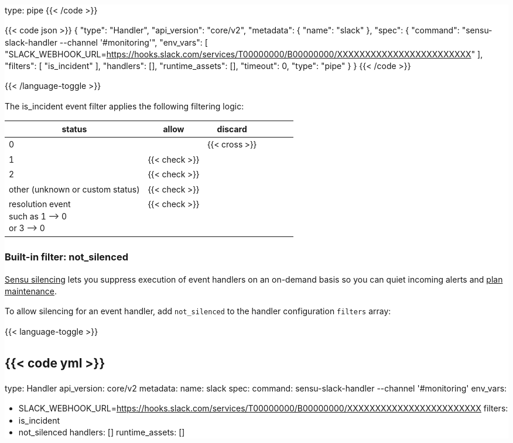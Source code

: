  type: pipe
{{< /code >}}

{{< code json >}}
{
  "type": "Handler",
  "api_version": "core/v2",
  "metadata": {
    "name": "slack"
  },
  "spec": {
    "command": "sensu-slack-handler --channel '#monitoring'",
    "env_vars": [
      "SLACK_WEBHOOK_URL=https://hooks.slack.com/services/T00000000/B00000000/XXXXXXXXXXXXXXXXXXXXXXXX"
    ],
    "filters": [
      "is_incident"
    ],
    "handlers": [],
    "runtime_assets": [],
    "timeout": 0,
    "type": "pipe"
  }
}
{{< /code >}}

{{< /language-toggle >}}

The is_incident event filter applies the following filtering logic:

| status | allow | discard |     |     |     |     |
| ----- | ----- | ------- | --- | --- | --- | --- |
| 0     | | {{< cross >}} | | | | |
| 1     | {{< check >}} | | | | | |
| 2     | {{< check >}} | | | | | |
| other (unknown or custom status) | {{< check >}} | | | | | |
| resolution event<br>such as 1 --> 0<br>or 3 --> 0 | {{< check >}} | | | | | |

### Built-in filter: not_silenced

[Sensu silencing][6] lets you suppress execution of event handlers on an on-demand basis so you can quiet incoming alerts and [plan maintenance][5].

To allow silencing for an event handler, add `not_silenced` to the handler configuration `filters` array:

{{< language-toggle >}}

{{< code yml >}}
---
type: Handler
api_version: core/v2
metadata:
  name: slack
spec:
  command: sensu-slack-handler --channel '#monitoring'
  env_vars:
  - SLACK_WEBHOOK_URL=https://hooks.slack.com/services/T00000000/B00000000/XXXXXXXXXXXXXXXXXXXXXXXX
  filters:
  - is_incident
  - not_silenced
  handlers: []
  runtime_assets: []

[1]: #inclusive-and-exclusive-event-filters
[2]: #when-attributes
[3]: https://github.com/google/re2/wiki/Syntax
[4]: ../../observe-process/send-slack-alerts/
[5]: ../../observe-process/plan-maintenance/
[6]: ../../observe-process/silencing/
[7]: #built-in-filter-is_incident
[8]: ../../observe-schedule/backend/
[9]: ../../observe-events/events/
[10]: ../../../operations/control-access/namespaces/
[11]: #metadata-attributes
[12]: ../../observe-schedule/hooks/
[13]: ../../observe-schedule/collect-metrics-with-checks/
[14]: ../../observe-schedule/checks#use-a-proxy-check-to-monitor-a-proxy-entity
[15]: ../../observe-schedule/checks#use-a-proxy-check-to-monitor-multiple-proxy-entities
[16]: ../../observe-schedule/checks#round-robin-checks
[17]: ../../../plugins/assets/
[18]: ../../observe-entities/entities#system-attributes
[19]: ../../observe-schedule/checks/#metadata-attributes
[20]: ../../observe-events/events/#history-attributes
[21]: ../../observe-schedule/checks#check-scheduling
[22]: ../../observe-process/handlers/
[23]: ../../observe-events/events#metrics-attributes
[24]: ../../observe-entities/entities#metadata-attributes
[25]: ../../../operations/control-access/rbac/#default-roles-and-cluster-roles
[26]: ../../observe-schedule/agent#keepalive-monitoring
[27]: ../../observe-filter/sensu-query-expressions/
[28]: ../../observe-events/events#event-format
[29]: ../../observe-events/events#occurrences-and-occurrences-watermark
[30]: ../../observe-filter/reduce-alert-fatigue/
[31]: https://github.com/robertkrimen/otto
[32]: https://github.com/robertkrimen/otto/blob/master/README.markdown#regular-expression-incompatibility
[33]: ../../../sensuctl/create-manage-resources/#create-resources
[34]: #spec-attributes
[35]: https://regex101.com/r/zo9mQU/2
[36]: ../../../api/#response-filtering
[37]: ../../../sensuctl/filter-responses/
[38]: https://en.wikipedia.org/wiki/Modulo_operation
[39]: ../
[41]: ../../../web-ui/search#search-for-labels
[42]: ../../../web-ui/search/
[43]: ../../../api/core/events/
[44]: ../../../observability-pipeline/
[46]: #event-attributes-available-to-filters
[47]: #check-attributes-available-to-filters
[48]: #entity-attributes-available-to-filters